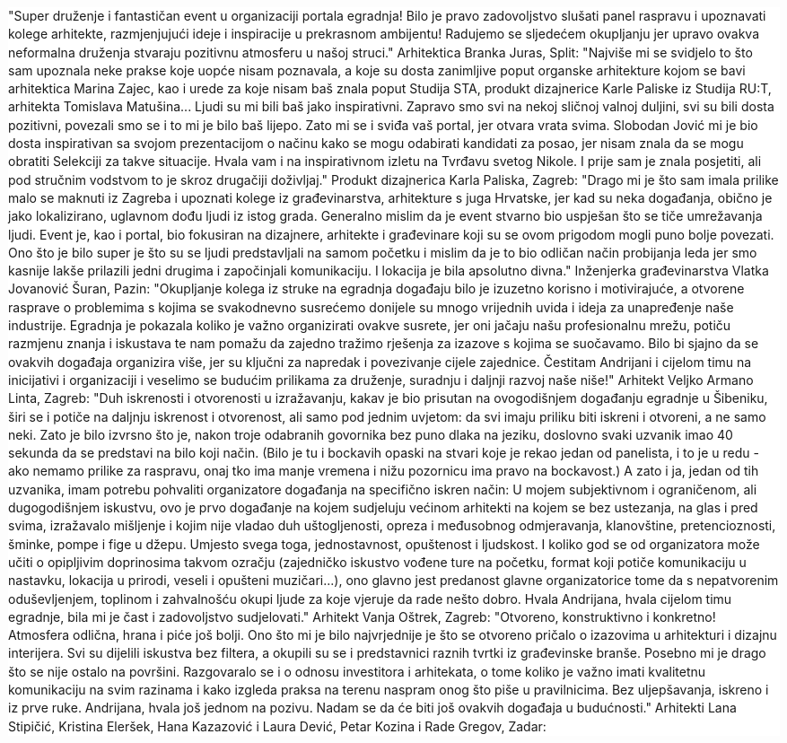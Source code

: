 "Super druženje i fantastičan event u organizaciji portala egradnja! Bilo je pravo zadovoljstvo slušati panel raspravu i upoznavati kolege arhitekte, razmjenjujući ideje i inspiracije u prekrasnom ambijentu! Radujemo se sljedećem okupljanju jer upravo ovakva neformalna druženja stvaraju pozitivnu atmosferu u našoj struci."
Arhitektica Branka Juras, Split:
"Najviše mi se svidjelo to što sam upoznala neke prakse koje uopće nisam poznavala, a koje su dosta zanimljive poput organske arhitekture kojom se bavi arhitektica Marina Zajec, kao i urede za koje nisam baš znala poput Studija STA, produkt dizajnerice Karle Paliske iz Studija RU:T, arhitekta Tomislava Matušina... Ljudi su mi bili baš jako inspirativni. Zapravo smo svi na nekoj sličnoj valnoj duljini, svi su bili dosta pozitivni, povezali smo se i to mi je bilo baš lijepo. Zato mi se i sviđa vaš portal, jer otvara vrata svima. Slobodan Jović mi je bio dosta inspirativan sa svojom prezentacijom o načinu kako se mogu odabirati kandidati za posao, jer nisam znala da se mogu obratiti Selekciji za takve situacije. Hvala vam i na inspirativnom izletu na Tvrđavu svetog Nikole. I prije sam je znala posjetiti, ali pod stručnim vodstvom to je skroz drugačiji doživljaj."
Produkt dizajnerica Karla Paliska, Zagreb:
"Drago mi je što sam imala prilike malo se maknuti iz Zagreba i upoznati kolege iz građevinarstva, arhitekture s juga Hrvatske, jer kad su neka događanja, obično je jako lokalizirano, uglavnom dođu ljudi iz istog grada. Generalno mislim da je event stvarno bio uspješan što se tiče umrežavanja ljudi. Event je, kao i portal, bio fokusiran na dizajnere, arhitekte i građevinare koji su se ovom prigodom mogli puno bolje povezati. Ono što je bilo super je što su se ljudi predstavljali na samom početku i mislim da je to bio odličan način probijanja leda jer smo kasnije lakše prilazili jedni drugima i započinjali komunikaciju. I lokacija je bila apsolutno divna."
Inženjerka građevinarstva Vlatka Jovanović Šuran, Pazin:
"Okupljanje kolega iz struke na egradnja događaju bilo je izuzetno korisno i motivirajuće, a otvorene rasprave o problemima s kojima se svakodnevno susrećemo donijele su mnogo vrijednih uvida i ideja za unapređenje naše industrije. Egradnja je pokazala koliko je važno organizirati ovakve susrete, jer oni jačaju našu profesionalnu mrežu, potiču razmjenu znanja i iskustava te nam pomažu da zajedno tražimo rješenja za izazove s kojima se suočavamo. Bilo bi sjajno da se ovakvih događaja organizira više, jer su ključni za napredak i povezivanje cijele zajednice. Čestitam Andrijani i cijelom timu na inicijativi i organizaciji i veselimo se budućim prilikama za druženje, suradnju i daljnji razvoj naše niše!"
Arhitekt Veljko Armano Linta, Zagreb:
"Duh iskrenosti i otvorenosti u izražavanju, kakav je bio prisutan na ovogodišnjem događanju egradnje u Šibeniku, širi se i potiče na daljnju iskrenost i otvorenost, ali samo pod jednim uvjetom: da svi imaju priliku biti iskreni i otvoreni, a ne samo neki. Zato je bilo izvrsno što je, nakon troje odabranih govornika bez puno dlaka na jeziku, doslovno svaki uzvanik imao 40 sekunda da se predstavi na bilo koji način. (Bilo je tu i bockavih opaski na stvari koje je rekao jedan od panelista, i to je u redu - ako nemamo prilike za raspravu, onaj tko ima manje vremena i nižu pozornicu ima pravo na bockavost.) A zato i ja, jedan od tih uzvanika, imam potrebu pohvaliti organizatore događanja na specifično iskren način: U mojem subjektivnom i ograničenom, ali dugogodišnjem iskustvu, ovo je prvo događanje na kojem sudjeluju većinom arhitekti na kojem se bez ustezanja, na glas i pred svima, izražavalo mišljenje i kojim nije vladao duh uštogljenosti, opreza i međusobnog odmjeravanja, klanovštine, pretencioznosti, šminke, pompe i fige u džepu. Umjesto svega toga, jednostavnost, opuštenost i ljudskost. I koliko god se od organizatora može učiti o opipljivim doprinosima takvom ozračju (zajedničko iskustvo vođene ture na početku, format koji potiče komunikaciju u nastavku, lokacija u prirodi, veseli i opušteni muzičari...), ono glavno jest predanost glavne organizatorice tome da s nepatvorenim oduševljenjem, toplinom i zahvalnošću okupi ljude za koje vjeruje da rade nešto dobro. Hvala Andrijana, hvala cijelom timu egradnje, bila mi je čast i zadovoljstvo sudjelovati."
Arhitekt Vanja Oštrek, Zagreb:
"Otvoreno, konstruktivno i konkretno! Atmosfera odlična, hrana i piće još bolji. Ono što mi je bilo najvrjednije je što se otvoreno pričalo o izazovima u arhitekturi i dizajnu interijera. Svi su dijelili iskustva bez filtera, a okupili su se i predstavnici raznih tvrtki iz građevinske branše. Posebno mi je drago što se nije ostalo na površini. Razgovaralo se i o odnosu investitora i arhitekata, o tome koliko je važno imati kvalitetnu komunikaciju na svim razinama i kako izgleda praksa na terenu naspram onog što piše u pravilnicima. Bez uljepšavanja, iskreno i iz prve ruke. Andrijana, hvala još jednom na pozivu. Nadam se da će biti još ovakvih događaja u budućnosti."
Arhitekti Lana Stipičić, Kristina Eleršek, Hana Kazazović i Laura Dević, Petar Kozina i Rade Gregov, Zadar: